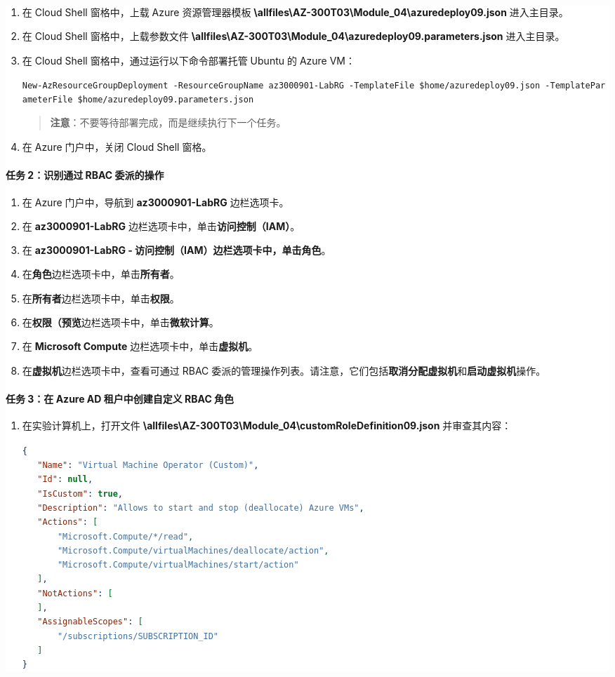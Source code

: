 1. 在 Cloud Shell 窗格中，上载 Azure 资源管理器模板 **\\allfiles\\AZ-300T03\\Module_04\\azuredeploy09.json** 进入主目录。

1. 在 Cloud Shell 窗格中，上载参数文件 **\\allfiles\\AZ-300T03\\Module_04\\azuredeploy09.parameters.json** 进入主目录。

1. 在 Cloud Shell 窗格中，通过运行以下命令部署托管 Ubuntu 的 Azure VM：

   ```pwsh
   New-AzResourceGroupDeployment -ResourceGroupName az3000901-LabRG -TemplateFile $home/azuredeploy09.json -TemplateParameterFile $home/azuredeploy09.parameters.json
   ```

    > **注意**：不要等待部署完成，而是继续执行下一个任务。 

1. 在 Azure 门户中，关闭 Cloud Shell 窗格。


#### 任务 2：识别通过 RBAC 委派的操作

1. 在 Azure 门户中，导航到 **az3000901-LabRG** 边栏选项卡。

1. 在 **az3000901-LabRG** 边栏选项卡中，单击**访问控制（IAM）**。

1. 在 **az3000901-LabRG - 访问控制（IAM）**边栏选项卡中，单击**角色**。

1. 在**角色**边栏选项卡中，单击**所有者**。

1. 在**所有者**边栏选项卡中，单击**权限**。

1. 在**权限（预览**边栏选项卡中，单击**微软计算**。

1. 在 **Microsoft Compute** 边栏选项卡中，单击**虚拟机**。

1. 在**虚拟机**边栏选项卡中，查看可通过 RBAC 委派的管理操作列表。请注意，它们包括**取消分配虚拟机**和**启动虚拟机**操作。


#### 任务 3：在 Azure AD 租户中创建自定义 RBAC 角色

1. 在实验计算机上，打开文件 **\\allfiles\\AZ-300T03\\Module_04\\customRoleDefinition09.json** 并审查其内容：

   ```json
   {
      "Name": "Virtual Machine Operator (Custom)",
      "Id": null,
      "IsCustom": true,
      "Description": "Allows to start and stop (deallocate) Azure VMs",
      "Actions": [
          "Microsoft.Compute/*/read",
          "Microsoft.Compute/virtualMachines/deallocate/action",
          "Microsoft.Compute/virtualMachines/start/action"
      ],
      "NotActions": [
      ],
      "AssignableScopes": [
          "/subscriptions/SUBSCRIPTION_ID"
      ]
   }
   ```
